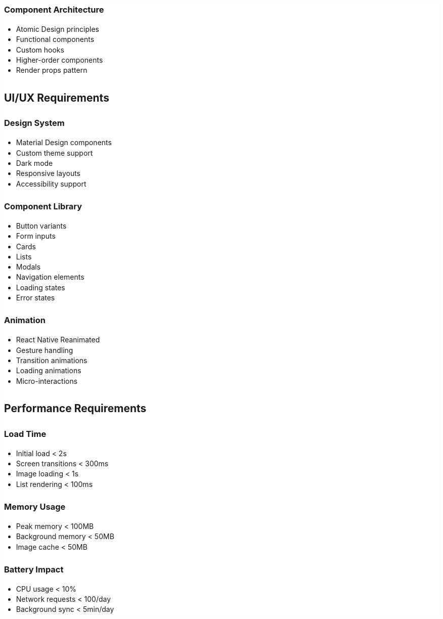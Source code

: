 ### Component Architecture
- Atomic Design principles
- Functional components
- Custom hooks
- Higher-order components
- Render props pattern

## UI/UX Requirements

### Design System
- Material Design components
- Custom theme support
- Dark mode
- Responsive layouts
- Accessibility support

### Component Library
- Button variants
- Form inputs
- Cards
- Lists
- Modals
- Navigation elements
- Loading states
- Error states

### Animation
- React Native Reanimated
- Gesture handling
- Transition animations
- Loading animations
- Micro-interactions

## Performance Requirements

### Load Time
- Initial load < 2s
- Screen transitions < 300ms
- Image loading < 1s
- List rendering < 100ms

### Memory Usage
- Peak memory < 100MB
- Background memory < 50MB
- Image cache < 50MB

### Battery Impact
- CPU usage < 10%
- Network requests < 100/day
- Background sync < 5min/day
